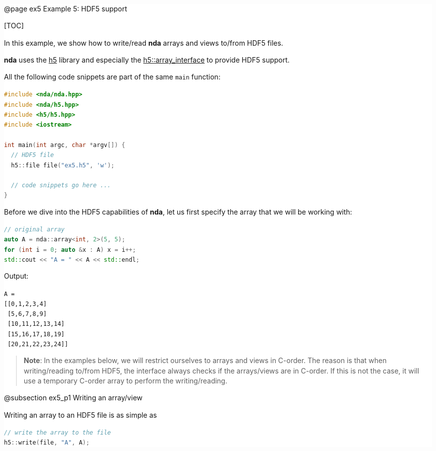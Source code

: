 @page ex5 Example 5: HDF5 support

[TOC]

In this example, we show how to write/read **nda** arrays and views to/from HDF5 files.

**nda** uses the [h5](https://triqs.github.io/h5/unstable/index.html) library and especially the
[h5::array_interface](https://triqs.github.io/h5/unstable/group__rw__arrayinterface.html) to provide HDF5 support.

All the following code snippets are part of the same `main` function:

```cpp
#include <nda/nda.hpp>
#include <nda/h5.hpp>
#include <h5/h5.hpp>
#include <iostream>

int main(int argc, char *argv[]) {
  // HDF5 file
  h5::file file("ex5.h5", 'w');

  // code snippets go here ...
}
```

Before we dive into the HDF5 capabilities of **nda**, let us first specify the array that we will be working with:

```cpp
// original array
auto A = nda::array<int, 2>(5, 5);
for (int i = 0; auto &x : A) x = i++;
std::cout << "A = " << A << std::endl;
```

Output:

```
A =
[[0,1,2,3,4]
 [5,6,7,8,9]
 [10,11,12,13,14]
 [15,16,17,18,19]
 [20,21,22,23,24]]
```

> **Note**: In the examples below, we will restrict ourselves to arrays and views in C-order. The reason is that when
> writing/reading to/from HDF5, the interface always checks if the arrays/views are in C-order. If this is not the case,
> it will use a temporary C-order array to perform the writing/reading.

@subsection ex5_p1 Writing an array/view

Writing an array to an HDF5 file is as simple as

```cpp
// write the array to the file
h5::write(file, "A", A);
```
